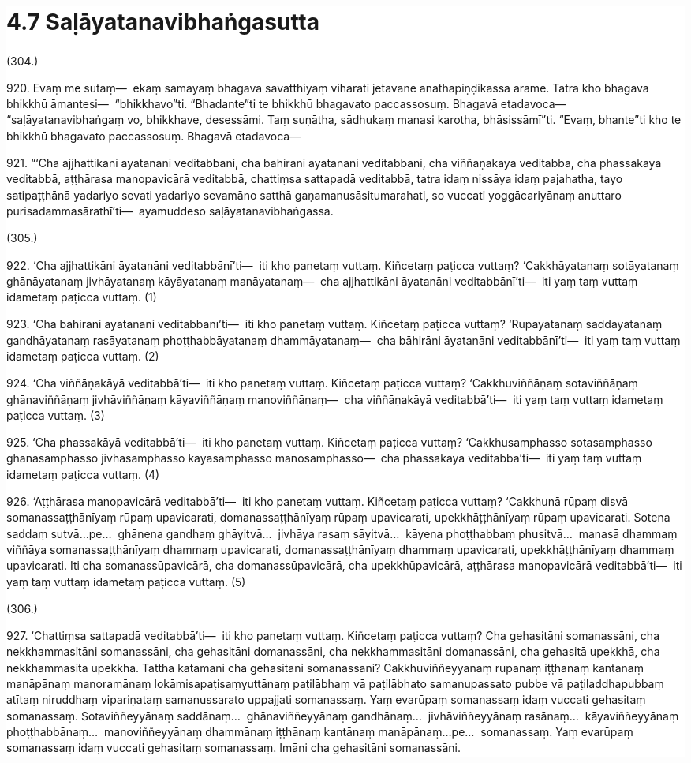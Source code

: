 

# 4.7 Saḷāyatanavibhaṅgasutta



(304.)

920\. Evaṃ me sutaṃ—  ekaṃ samayaṃ bhagavā sāvatthiyaṃ viharati jetavane anāthapiṇḍikassa ārāme. Tatra kho bhagavā bhikkhū āmantesi—  “bhikkhavo”ti. “Bhadante”ti te bhikkhū bhagavato paccassosuṃ. Bhagavā etadavoca—  “saḷāyatanavibhaṅgaṃ vo, bhikkhave, desessāmi. Taṃ suṇātha, sādhukaṃ manasi karotha, bhāsissāmī”ti. “Evaṃ, bhante”ti kho te bhikkhū bhagavato paccassosuṃ. Bhagavā etadavoca—

921\. “‘Cha ajjhattikāni āyatanāni veditabbāni, cha bāhirāni āyatanāni veditabbāni, cha viññāṇakāyā veditabbā, cha phassakāyā veditabbā, aṭṭhārasa manopavicārā veditabbā, chattiṃsa sattapadā veditabbā, tatra idaṃ nissāya idaṃ pajahatha, tayo satipaṭṭhānā yadariyo sevati yadariyo sevamāno satthā gaṇamanusāsitumarahati, so vuccati yoggācariyānaṃ anuttaro purisadammasārathī’ti—  ayamuddeso saḷāyatanavibhaṅgassa.

(305.)

922\. ‘Cha ajjhattikāni āyatanāni veditabbānī’ti—  iti kho panetaṃ vuttaṃ. Kiñcetaṃ paṭicca vuttaṃ? ‘Cakkhāyatanaṃ sotāyatanaṃ ghānāyatanaṃ jivhāyatanaṃ kāyāyatanaṃ manāyatanaṃ—  cha ajjhattikāni āyatanāni veditabbānī’ti—  iti yaṃ taṃ vuttaṃ idametaṃ paṭicca vuttaṃ. (1)

923\. ‘Cha bāhirāni āyatanāni veditabbānī’ti—  iti kho panetaṃ vuttaṃ. Kiñcetaṃ paṭicca vuttaṃ? ‘Rūpāyatanaṃ saddāyatanaṃ gandhāyatanaṃ rasāyatanaṃ phoṭṭhabbāyatanaṃ dhammāyatanaṃ—  cha bāhirāni āyatanāni veditabbānī’ti—  iti yaṃ taṃ vuttaṃ idametaṃ paṭicca vuttaṃ. (2)

924\. ‘Cha viññāṇakāyā veditabbā’ti—  iti kho panetaṃ vuttaṃ. Kiñcetaṃ paṭicca vuttaṃ? ‘Cakkhuviññāṇaṃ sotaviññāṇaṃ ghānaviññāṇaṃ jivhāviññāṇaṃ kāyaviññāṇaṃ manoviññāṇaṃ—  cha viññāṇakāyā veditabbā’ti—  iti yaṃ taṃ vuttaṃ idametaṃ paṭicca vuttaṃ. (3)

925\. ‘Cha phassakāyā veditabbā’ti—  iti kho panetaṃ vuttaṃ. Kiñcetaṃ paṭicca vuttaṃ? ‘Cakkhusamphasso sotasamphasso ghānasamphasso jivhāsamphasso kāyasamphasso manosamphasso—  cha phassakāyā veditabbā’ti—  iti yaṃ taṃ vuttaṃ idametaṃ paṭicca vuttaṃ. (4)

926\. ‘Aṭṭhārasa manopavicārā veditabbā’ti—  iti kho panetaṃ vuttaṃ. Kiñcetaṃ paṭicca vuttaṃ? ‘Cakkhunā rūpaṃ disvā somanassaṭṭhānīyaṃ rūpaṃ upavicarati, domanassaṭṭhānīyaṃ rūpaṃ upavicarati, upekkhāṭṭhānīyaṃ rūpaṃ upavicarati. Sotena saddaṃ sutvā…pe…  ghānena gandhaṃ ghāyitvā…  jivhāya rasaṃ sāyitvā…  kāyena phoṭṭhabbaṃ phusitvā…  manasā dhammaṃ viññāya somanassaṭṭhānīyaṃ dhammaṃ upavicarati, domanassaṭṭhānīyaṃ dhammaṃ upavicarati, upekkhāṭṭhānīyaṃ dhammaṃ upavicarati. Iti cha somanassūpavicārā, cha domanassūpavicārā, cha upekkhūpavicārā, aṭṭhārasa manopavicārā veditabbā’ti—  iti yaṃ taṃ vuttaṃ idametaṃ paṭicca vuttaṃ. (5)

(306.)

927\. ‘Chattiṃsa sattapadā veditabbā’ti—  iti kho panetaṃ vuttaṃ. Kiñcetaṃ paṭicca vuttaṃ? Cha gehasitāni somanassāni, cha nekkhammasitāni somanassāni, cha gehasitāni domanassāni, cha nekkhammasitāni domanassāni, cha gehasitā upekkhā, cha nekkhammasitā upekkhā. Tattha katamāni cha gehasitāni somanassāni? Cakkhuviññeyyānaṃ rūpānaṃ iṭṭhānaṃ kantānaṃ manāpānaṃ manoramānaṃ lokāmisapaṭisaṃyuttānaṃ paṭilābhaṃ vā paṭilābhato samanupassato pubbe vā paṭiladdhapubbaṃ atītaṃ niruddhaṃ vipariṇataṃ samanussarato uppajjati somanassaṃ. Yaṃ evarūpaṃ somanassaṃ idaṃ vuccati gehasitaṃ somanassaṃ. Sotaviññeyyānaṃ saddānaṃ…  ghānaviññeyyānaṃ gandhānaṃ…  jivhāviññeyyānaṃ rasānaṃ…  kāyaviññeyyānaṃ phoṭṭhabbānaṃ…  manoviññeyyānaṃ dhammānaṃ iṭṭhānaṃ kantānaṃ manāpānaṃ…pe…  somanassaṃ. Yaṃ evarūpaṃ somanassaṃ idaṃ vuccati gehasitaṃ somanassaṃ. Imāni cha gehasitāni somanassāni.
